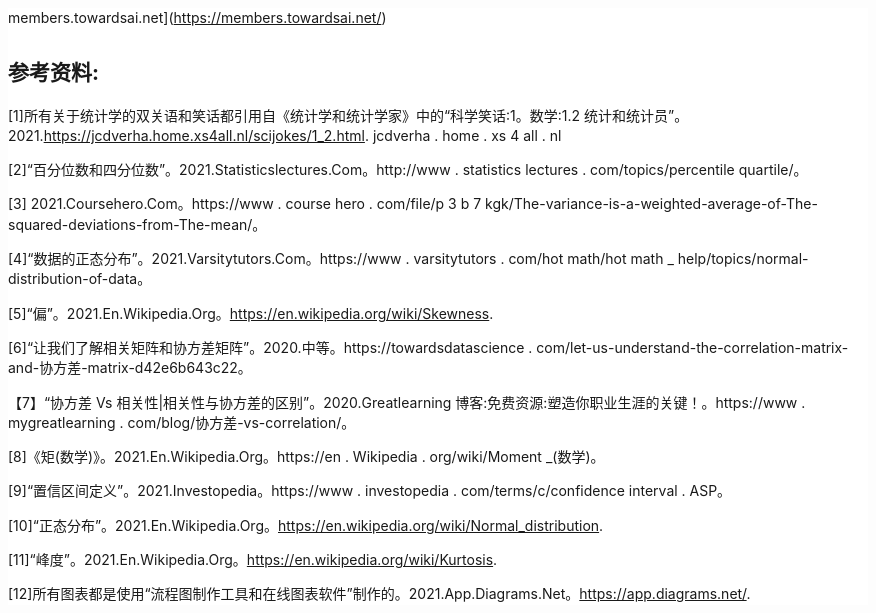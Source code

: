 members.towardsai.net](https://members.towardsai.net/) 

## 参考资料:

[1]所有关于统计学的双关语和笑话都引用自《统计学和统计学家》中的“科学笑话:1。数学:1.2 统计和统计员”。2021.https://jcdverha.home.xs4all.nl/scijokes/1_2.html. jcdverha . home . xs 4 all . nl

[2]“百分位数和四分位数”。2021.Statisticslectures.Com。http://www . statistics lectures . com/topics/percentile quartile/。

[3] 2021.Coursehero.Com。https://www . course hero . com/file/p 3 b 7 kgk/The-variance-is-a-weighted-average-of-The-squared-deviations-from-The-mean/。

[4]“数据的正态分布”。2021.Varsitytutors.Com。https://www . varsitytutors . com/hot math/hot math _ help/topics/normal-distribution-of-data。

[5]“偏”。2021.En.Wikipedia.Org。https://en.wikipedia.org/wiki/Skewness.

[6]“让我们了解相关矩阵和协方差矩阵”。2020.中等。https://towardsdatascience . com/let-us-understand-the-correlation-matrix-and-协方差-matrix-d42e6b643c22。

【7】“协方差 Vs 相关性|相关性与协方差的区别”。2020.Greatlearning 博客:免费资源:塑造你职业生涯的关键！。https://www . mygreatlearning . com/blog/协方差-vs-correlation/。

[8]《矩(数学)》。2021.En.Wikipedia.Org。https://en . Wikipedia . org/wiki/Moment _(数学)。

[9]“置信区间定义”。2021.Investopedia。https://www . investopedia . com/terms/c/confidence interval . ASP。

[10]“正态分布”。2021.En.Wikipedia.Org。https://en.wikipedia.org/wiki/Normal_distribution.

[11]“峰度”。2021.En.Wikipedia.Org。https://en.wikipedia.org/wiki/Kurtosis.

[12]所有图表都是使用“流程图制作工具和在线图表软件”制作的。2021.App.Diagrams.Net。https://app.diagrams.net/.